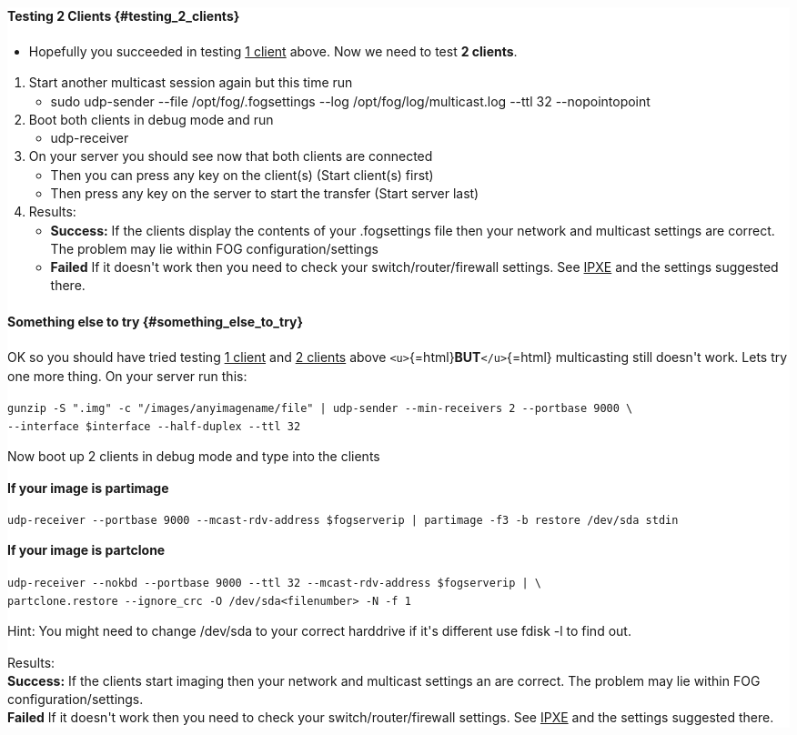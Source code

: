 #### Testing 2 Clients {#testing_2_clients}

-   Hopefully you succeeded in testing [ 1
    client](Multicasting#Testing_1_Client "wikilink") above. Now we need
    to test **2 clients**.

1.  Start another multicast session again but this time run
    -   sudo udp-sender --file /opt/fog/.fogsettings --log /opt/fog/log/multicast.log  --ttl 32 --nopointopoint
2.  Boot both clients in debug mode and run
    -   udp-receiver
3.  On your server you should see now that both clients are connected
    -   Then you can press any key on the client(s) (Start client(s)
        first)
    -   Then press any key on the server to start the transfer (Start
        server last)
4.  Results:
    -   **Success:** If the clients display the contents of your
        .fogsettings file then your network and multicast settings are
        correct. The problem may lie within FOG configuration/settings
    -   **Failed** If it doesn\'t work then you need to check your
        switch/router/firewall settings. See [IPXE](IPXE "wikilink") and
        the settings suggested there.

#### Something else to try {#something_else_to_try}

OK so you should have tried testing [ 1
client](Troubleshooting_a_multicast#Testing_1_Client "wikilink") and [ 2
clients](Troubleshooting_a_multicast#Testing_2_Clients "wikilink") above
`<u>`{=html}**BUT**`</u>`{=html} multicasting still doesn\'t work. Lets
try one more thing. On your server run this:

    gunzip -S ".img" -c "/images/anyimagename/file" | udp-sender --min-receivers 2 --portbase 9000 \
    --interface $interface --half-duplex --ttl 32

Now boot up 2 clients in debug mode and type into the clients

**If your image is partimage**

    udp-receiver --portbase 9000 --mcast-rdv-address $fogserverip | partimage -f3 -b restore /dev/sda stdin

**If your image is partclone**

    udp-receiver --nokbd --portbase 9000 --ttl 32 --mcast-rdv-address $fogserverip | \
    partclone.restore --ignore_crc -O /dev/sda<filenumber> -N -f 1

Hint: You might need to change /dev/sda to your correct harddrive if
it\'s different use fdisk -l to find out.

Results:\
**Success:** If the clients start imaging then your network and
multicast settings an are correct. The problem may lie within FOG
configuration/settings.\
**Failed** If it doesn\'t work then you need to check your
switch/router/firewall settings. See [IPXE](IPXE "wikilink") and the
settings suggested there.
